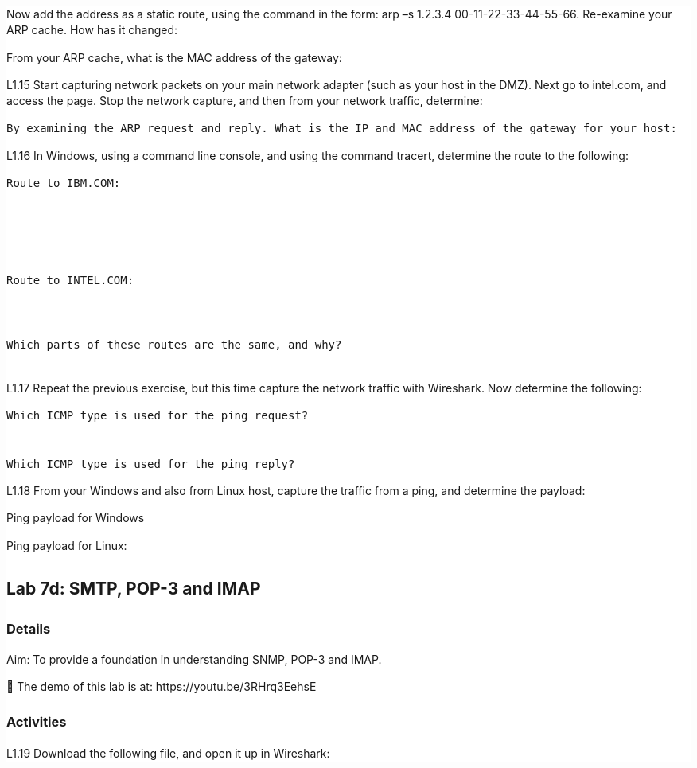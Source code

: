 Now add the address as a static route, using the command in the form: arp –s 1.2.3.4 00-11-22-33-44-55-66. Re-examine your ARP cache. How has it changed:


From your ARP cache, what is the MAC address of the gateway:

</pre>


L1.15	Start capturing network packets on your main network adapter (such as your host in the DMZ). Next go to intel.com, and access the page. Stop the network capture, and then from your network traffic, determine:

<pre>
By examining the ARP request and reply. What is the IP and MAC address of the gateway for your host:
</pre>

L1.16	In Windows, using a command line console, and using the command tracert, determine the route to the following:


<pre>
Route to IBM.COM:





Route to INTEL.COM:



Which parts of these routes are the same, and why?

</pre>


L1.17	Repeat the previous exercise, but this time capture the network traffic with Wireshark. Now determine the following:

<pre>
Which ICMP type is used for the ping request?


Which ICMP type is used for the ping reply?
</pre>


L1.18	From your Windows and also from Linux host, capture the traffic from a ping, and determine the payload:

Ping payload for Windows


Ping payload for Linux:



## Lab 7d: SMTP, POP-3 and IMAP
### Details
Aim:		To provide a foundation in understanding SNMP, POP-3 and IMAP.

			The demo of this lab is at:  https://youtu.be/3RHrq3EehsE
### Activities
L1.19	Download the following file, and open it up in Wireshark:

